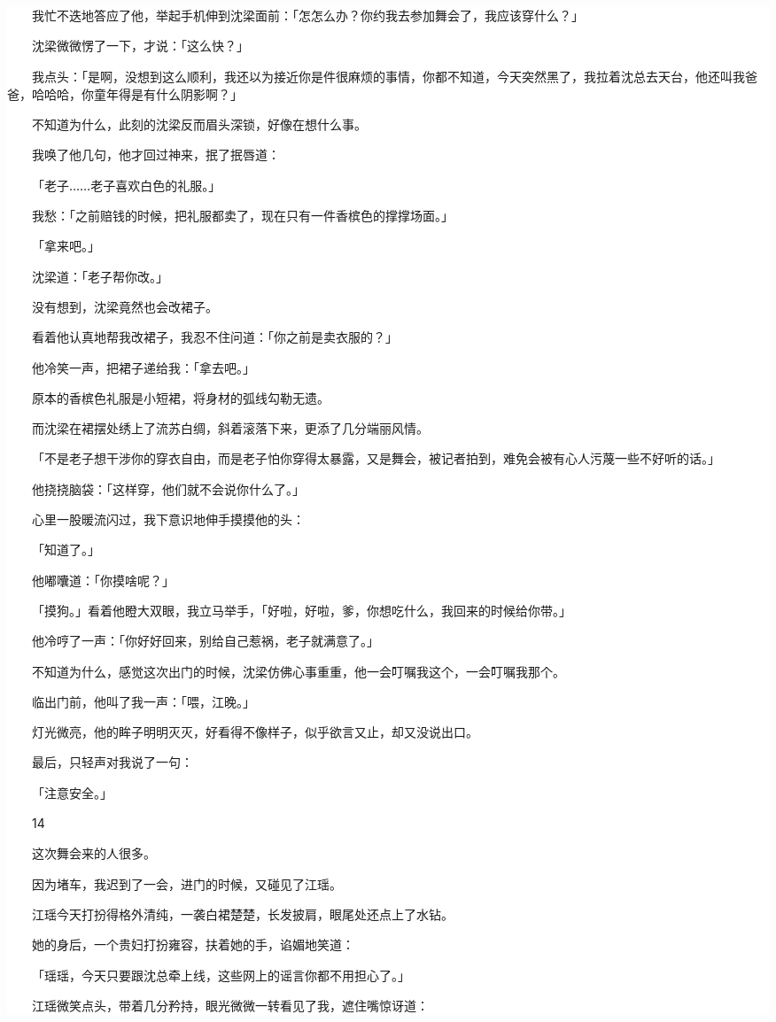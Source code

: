 &emsp;&emsp;我忙不迭地答应了他，举起手机伸到沈梁面前：「怎怎么办？你约我去参加舞会了，我应该穿什么？」  
  
&emsp;&emsp;沈梁微微愣了一下，才说：「这么快？」  
  
&emsp;&emsp;我点头：「是啊，没想到这么顺利，我还以为接近你是件很麻烦的事情，你都不知道，今天突然黑了，我拉着沈总去天台，他还叫我爸爸，哈哈哈，你童年得是有什么阴影啊？」  
  
&emsp;&emsp;不知道为什么，此刻的沈梁反而眉头深锁，好像在想什么事。  
  
&emsp;&emsp;我唤了他几句，他才回过神来，抿了抿唇道：  
  
&emsp;&emsp;「老子……老子喜欢白色的礼服。」  
  
&emsp;&emsp;我愁：「之前赔钱的时候，把礼服都卖了，现在只有一件香槟色的撑撑场面。」  
  
&emsp;&emsp;「拿来吧。」  
  
&emsp;&emsp;沈梁道：「老子帮你改。」  
  
&emsp;&emsp;没有想到，沈梁竟然也会改裙子。  
  
&emsp;&emsp;看着他认真地帮我改裙子，我忍不住问道：「你之前是卖衣服的？」  
  
&emsp;&emsp;他冷笑一声，把裙子递给我：「拿去吧。」  
  
&emsp;&emsp;原本的香槟色礼服是小短裙，将身材的弧线勾勒无遗。  
  
&emsp;&emsp;而沈梁在裙摆处绣上了流苏白绸，斜着滚落下来，更添了几分端丽风情。  
  
&emsp;&emsp;「不是老子想干涉你的穿衣自由，而是老子怕你穿得太暴露，又是舞会，被记者拍到，难免会被有心人污蔑一些不好听的话。」  
  
&emsp;&emsp;他挠挠脑袋：「这样穿，他们就不会说你什么了。」  
  
&emsp;&emsp;心里一股暖流闪过，我下意识地伸手摸摸他的头：  
  
&emsp;&emsp;「知道了。」  
  
&emsp;&emsp;他嘟囔道：「你摸啥呢？」  
  
&emsp;&emsp;「摸狗。」看着他瞪大双眼，我立马举手，「好啦，好啦，爹，你想吃什么，我回来的时候给你带。」  
  
&emsp;&emsp;他冷哼了一声：「你好好回来，别给自己惹祸，老子就满意了。」  
  
&emsp;&emsp;不知道为什么，感觉这次出门的时候，沈梁仿佛心事重重，他一会叮嘱我这个，一会叮嘱我那个。  
  
&emsp;&emsp;临出门前，他叫了我一声：「喂，江晚。」  
  
&emsp;&emsp;灯光微亮，他的眸子明明灭灭，好看得不像样子，似乎欲言又止，却又没说出口。  
  
&emsp;&emsp;最后，只轻声对我说了一句：  
  
&emsp;&emsp;「注意安全。」  
  
&emsp;&emsp;14  
  
&emsp;&emsp;这次舞会来的人很多。  
  
&emsp;&emsp;因为堵车，我迟到了一会，进门的时候，又碰见了江瑶。  
  
&emsp;&emsp;江瑶今天打扮得格外清纯，一袭白裙楚楚，长发披肩，眼尾处还点上了水钻。  
  
&emsp;&emsp;她的身后，一个贵妇打扮雍容，扶着她的手，谄媚地笑道：  
  
&emsp;&emsp;「瑶瑶，今天只要跟沈总牵上线，这些网上的谣言你都不用担心了。」  
  
&emsp;&emsp;江瑶微笑点头，带着几分矜持，眼光微微一转看见了我，遮住嘴惊讶道：  
  